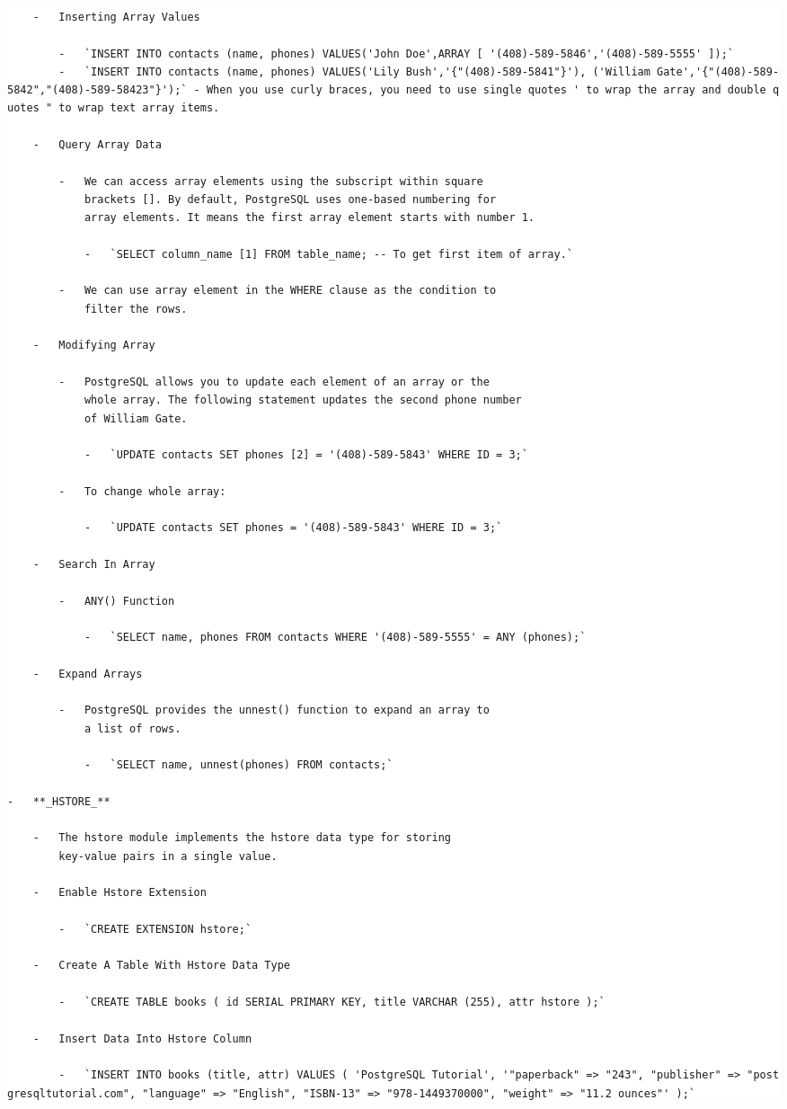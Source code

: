         -   Inserting Array Values

            -   `INSERT INTO contacts (name, phones) VALUES('John Doe',ARRAY [ '(408)-589-5846','(408)-589-5555' ]);`
            -   `INSERT INTO contacts (name, phones) VALUES('Lily Bush','{"(408)-589-5841"}'), ('William Gate','{"(408)-589-5842","(408)-589-58423"}');` - When you use curly braces, you need to use single quotes ' to wrap the array and double quotes " to wrap text array items.

        -   Query Array Data

            -   We can access array elements using the subscript within square
                brackets []. By default, PostgreSQL uses one-based numbering for
                array elements. It means the first array element starts with number 1.

                -   `SELECT column_name [1] FROM table_name; -- To get first item of array.`

            -   We can use array element in the WHERE clause as the condition to
                filter the rows.

        -   Modifying Array

            -   PostgreSQL allows you to update each element of an array or the
                whole array. The following statement updates the second phone number
                of William Gate.

                -   `UPDATE contacts SET phones [2] = '(408)-589-5843' WHERE ID = 3;`

            -   To change whole array:

                -   `UPDATE contacts SET phones = '(408)-589-5843' WHERE ID = 3;`

        -   Search In Array

            -   ANY() Function

                -   `SELECT name, phones FROM contacts WHERE '(408)-589-5555' = ANY (phones);`

        -   Expand Arrays

            -   PostgreSQL provides the unnest() function to expand an array to
                a list of rows.

                -   `SELECT name, unnest(phones) FROM contacts;`

    -   **_HSTORE_**

        -   The hstore module implements the hstore data type for storing
            key-value pairs in a single value.

        -   Enable Hstore Extension

            -   `CREATE EXTENSION hstore;`

        -   Create A Table With Hstore Data Type

            -   `CREATE TABLE books ( id SERIAL PRIMARY KEY, title VARCHAR (255), attr hstore );`

        -   Insert Data Into Hstore Column

            -   `INSERT INTO books (title, attr) VALUES ( 'PostgreSQL Tutorial', '"paperback" => "243", "publisher" => "postgresqltutorial.com", "language" => "English", "ISBN-13" => "978-1449370000", "weight" => "11.2 ounces"' );`
